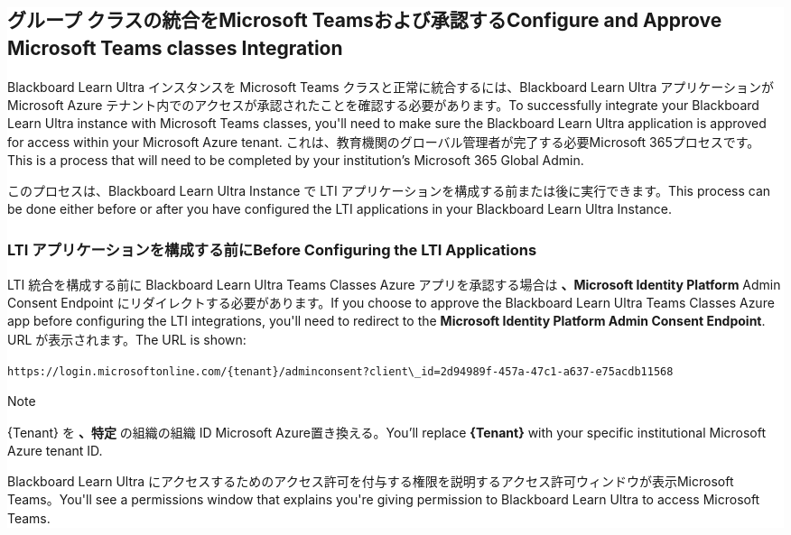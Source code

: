 ## <a name="configure-and-approve-microsoft-teams-classes-integration"></a><span data-ttu-id="7bca3-178">グループ クラスの統合をMicrosoft Teamsおよび承認する</span><span class="sxs-lookup"><span data-stu-id="7bca3-178">Configure and Approve Microsoft Teams classes Integration</span></span>

<span data-ttu-id="7bca3-179">Blackboard Learn Ultra インスタンスを Microsoft Teams クラスと正常に統合するには、Blackboard Learn Ultra アプリケーションが Microsoft Azure テナント内でのアクセスが承認されたことを確認する必要があります。</span><span class="sxs-lookup"><span data-stu-id="7bca3-179">To successfully integrate your Blackboard Learn Ultra instance with Microsoft Teams classes, you'll need to make sure the Blackboard Learn Ultra application is approved for access within your Microsoft Azure tenant.</span></span> <span data-ttu-id="7bca3-180">これは、教育機関のグローバル管理者が完了する必要Microsoft 365プロセスです。</span><span class="sxs-lookup"><span data-stu-id="7bca3-180">This is a process that will need to be completed by your institution’s Microsoft 365 Global Admin.</span></span>

<span data-ttu-id="7bca3-181">このプロセスは、Blackboard Learn Ultra Instance で LTI アプリケーションを構成する前または後に実行できます。</span><span class="sxs-lookup"><span data-stu-id="7bca3-181">This process can be done either before or after you have configured the LTI applications in your Blackboard Learn Ultra Instance.</span></span>

### <a name="before-configuring-the-lti-applications"></a><span data-ttu-id="7bca3-182">LTI アプリケーションを構成する前に</span><span class="sxs-lookup"><span data-stu-id="7bca3-182">Before Configuring the LTI Applications</span></span>

<span data-ttu-id="7bca3-183">LTI 統合を構成する前に Blackboard Learn Ultra Teams Classes Azure アプリを承認する場合は **、Microsoft Identity Platform** Admin Consent Endpoint にリダイレクトする必要があります。</span><span class="sxs-lookup"><span data-stu-id="7bca3-183">If you choose to approve the Blackboard Learn Ultra Teams Classes Azure app before configuring the LTI integrations, you'll need to redirect to the **Microsoft Identity Platform Admin Consent Endpoint**.</span></span> <span data-ttu-id="7bca3-184">URL が表示されます。</span><span class="sxs-lookup"><span data-stu-id="7bca3-184">The URL is shown:</span></span>

`https://login.microsoftonline.com/{tenant}/adminconsent?client\_id=2d94989f-457a-47c1-a637-e75acdb11568`

> [!NOTE]
> <span data-ttu-id="7bca3-185">{Tenant} を **、特定** の組織の組織 ID Microsoft Azure置き換える。</span><span class="sxs-lookup"><span data-stu-id="7bca3-185">You’ll replace **{Tenant}** with your specific institutional Microsoft Azure tenant ID.</span></span>

<span data-ttu-id="7bca3-186">Blackboard Learn Ultra にアクセスするためのアクセス許可を付与する権限を説明するアクセス許可ウィンドウが表示Microsoft Teams。</span><span class="sxs-lookup"><span data-stu-id="7bca3-186">You'll see a permissions window that explains you're giving permission to Blackboard Learn Ultra to access Microsoft Teams.</span></span>
